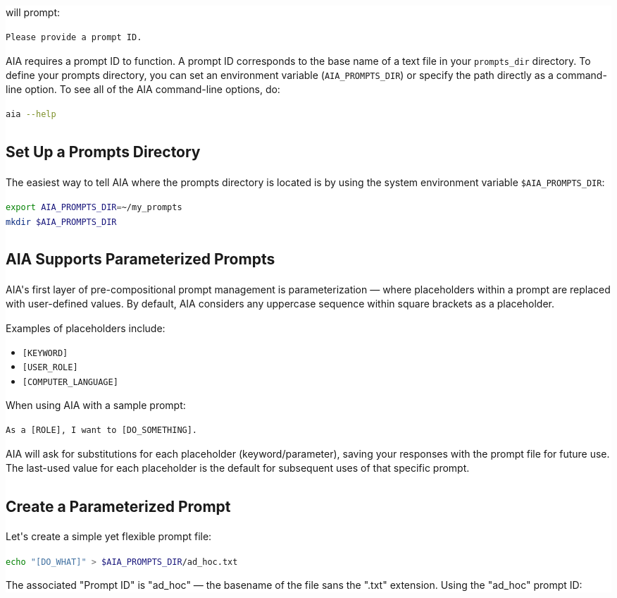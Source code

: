 will prompt:

```
Please provide a prompt ID.
```

AIA requires a prompt ID to function. A prompt ID corresponds to the base name of a text file in your `prompts_dir` directory. To define your prompts directory, you can set an environment variable (`AIA_PROMPTS_DIR`) or specify the path directly as a command-line option. To see all of the AIA command-line options, do:

```bash
aia --help
```

## Set Up a Prompts Directory

The easiest way to tell AIA where the prompts directory is located is by using the system environment variable `$AIA_PROMPTS_DIR`:

```bash
export AIA_PROMPTS_DIR=~/my_prompts
mkdir $AIA_PROMPTS_DIR
```

## AIA Supports Parameterized Prompts

AIA's first layer of pre-compositional prompt management is parameterization — where placeholders within a prompt are replaced with user-defined values. By default, AIA considers any uppercase sequence within square brackets as a placeholder.

Examples of placeholders include:

- `[KEYWORD]`
- `[USER_ROLE]`
- `[COMPUTER_LANGUAGE]`

When using AIA with a sample prompt:

```
As a [ROLE], I want to [DO_SOMETHING].
```

AIA will ask for substitutions for each placeholder (keyword/parameter), saving your responses with the prompt file for future use. The last-used value for each placeholder is the default for subsequent uses of that specific prompt.

## Create a Parameterized Prompt

Let's create a simple yet flexible prompt file:

```bash
echo "[DO_WHAT]" > $AIA_PROMPTS_DIR/ad_hoc.txt
```

The associated "Prompt ID" is "ad_hoc" — the basename of the file sans the ".txt" extension. Using the "ad_hoc" prompt ID:
